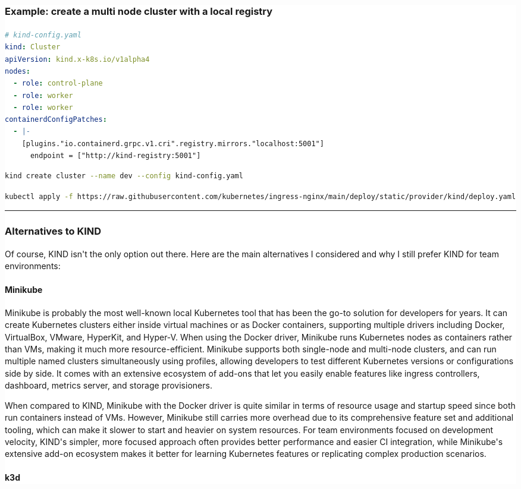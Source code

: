 ### Example: create a multi node cluster with a local registry

``` yaml
# kind-config.yaml
kind: Cluster
apiVersion: kind.x-k8s.io/v1alpha4
nodes:
  - role: control-plane
  - role: worker
  - role: worker
containerdConfigPatches:
  - |-
    [plugins."io.containerd.grpc.v1.cri".registry.mirrors."localhost:5001"]
      endpoint = ["http://kind-registry:5001"]
```

``` bash
kind create cluster --name dev --config kind-config.yaml
```

``` bash
kubectl apply -f https://raw.githubusercontent.com/kubernetes/ingress-nginx/main/deploy/static/provider/kind/deploy.yaml
```

------------------------------------------------------------------------

### Alternatives to KIND

Of course, KIND isn't the only option out there. Here are the main alternatives I considered and why I still prefer KIND for team environments:

#### Minikube

Minikube is probably the most well-known local Kubernetes tool that has been the go-to solution for developers for years. It can create Kubernetes clusters either inside virtual machines or as Docker containers, supporting multiple drivers including Docker, VirtualBox, VMware, HyperKit, and Hyper-V. When using the Docker driver, Minikube runs Kubernetes nodes as containers rather than VMs, making it much more resource-efficient. Minikube supports both single-node and multi-node clusters, and can run multiple named clusters simultaneously using profiles, allowing developers to test different Kubernetes versions or configurations side by side. It comes with an extensive ecosystem of add-ons that let you easily enable features like ingress controllers, dashboard, metrics server, and storage provisioners.

When compared to KIND, Minikube with the Docker driver is quite similar in terms of resource usage and startup speed since both run containers instead of VMs. However, Minikube still carries more overhead due to its comprehensive feature set and additional tooling, which can make it slower to start and heavier on system resources. For team environments focused on development velocity, KIND's simpler, more focused approach often provides better performance and easier CI integration, while Minikube's extensive add-on ecosystem makes it better for learning Kubernetes features or replicating complex production scenarios.


#### k3d

